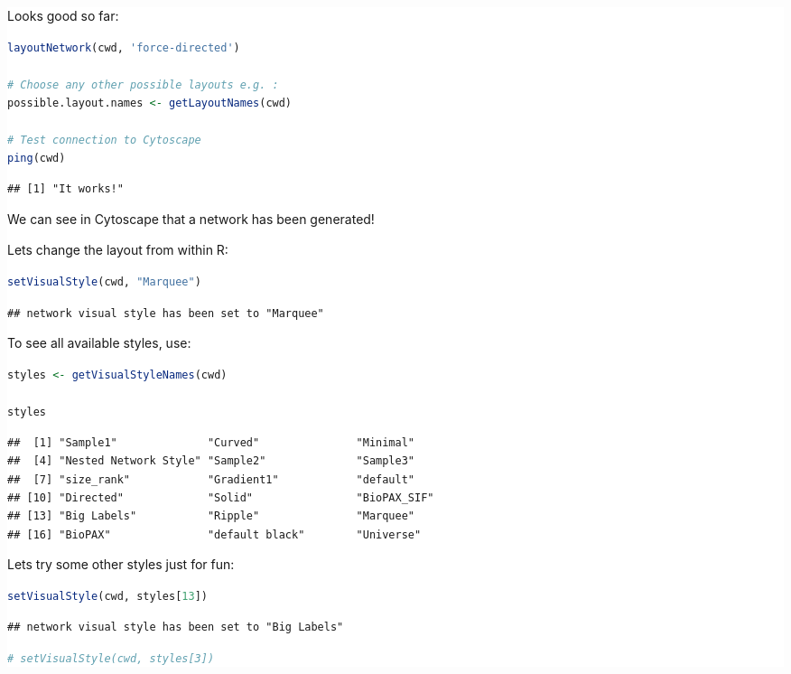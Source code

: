 ```
```

Looks good so far:


```r
layoutNetwork(cwd, 'force-directed')

# Choose any other possible layouts e.g. :
possible.layout.names <- getLayoutNames(cwd)

# Test connection to Cytoscape
ping(cwd)
```

```
## [1] "It works!"
```

We can see in Cytoscape that a network has been generated!

Lets change the layout from within R:


```r
setVisualStyle(cwd, "Marquee")
```

```
## network visual style has been set to "Marquee"
```

To see all available styles, use:


```r
styles <- getVisualStyleNames(cwd)

styles
```

```
##  [1] "Sample1"              "Curved"               "Minimal"             
##  [4] "Nested Network Style" "Sample2"              "Sample3"             
##  [7] "size_rank"            "Gradient1"            "default"             
## [10] "Directed"             "Solid"                "BioPAX_SIF"          
## [13] "Big Labels"           "Ripple"               "Marquee"             
## [16] "BioPAX"               "default black"        "Universe"
```

Lets try some other styles just for fun:


```r
setVisualStyle(cwd, styles[13])
```

```
## network visual style has been set to "Big Labels"
```

```r
# setVisualStyle(cwd, styles[3])
```
